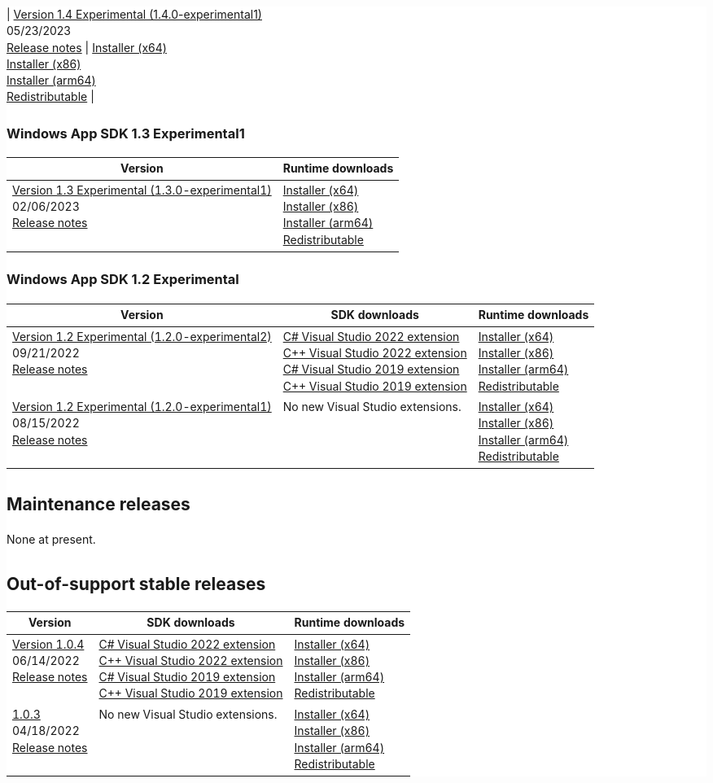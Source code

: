 | [Version 1.4 Experimental (1.4.0-experimental1)](release-notes-archive/experimental-channel-1.4.md#version-14-experimental-140-experimental1) <br> 05/23/2023 <br> [Release notes](release-notes-archive/experimental-channel-1.4.md#version-14-experimental-140-experimental1) | [Installer (x64)](https://aka.ms/windowsappsdk/1.4/1.4.230518007-experimental1/windowsappruntimeinstall-x64.exe) <br/> [Installer (x86)](https://aka.ms/windowsappsdk/1.4/1.4.230518007-experimental1/windowsappruntimeinstall-x86.exe) <br/> [Installer (arm64)](https://aka.ms/windowsappsdk/1.4/1.4.230518007-experimental1/windowsappruntimeinstall-arm64.exe) <br/> [Redistributable](https://aka.ms/windowsappsdk/1.4/1.4.230518007-experimental1/Microsoft.WindowsAppRuntime.Redist.1.4.zip) |

### Windows App SDK 1.3 Experimental1

| Version | Runtime downloads |
|---|---|
| [Version 1.3 Experimental (1.3.0-experimental1)](release-notes-archive/experimental-channel-1.3.md#version-13-experimental-130-experimental1) <br> 02/06/2023 <br> [Release notes](release-notes-archive/experimental-channel-1.3.md#version-13-experimental-130-experimental1) | [Installer (x64)](https://aka.ms/windowsappsdk/1.3/1.3.230202101-experimental1/windowsappruntimeinstall-x64.exe) <br/> [Installer (x86)](https://aka.ms/windowsappsdk/1.3/1.3.230202101-experimental1/windowsappruntimeinstall-x86.exe) <br/> [Installer (arm64)](https://aka.ms/windowsappsdk/1.3/1.3.230202101-experimental1/windowsappruntimeinstall-arm64.exe) <br/> [Redistributable](https://aka.ms/windowsappsdk/1.3/1.3.230202101-experimental1/Microsoft.WindowsAppRuntime.Redist.1.3.zip) |

### Windows App SDK 1.2 Experimental

| Version | SDK downloads | Runtime downloads |
|---|---|---|
| [Version 1.2 Experimental (1.2.0-experimental2)](release-notes-archive/experimental-channel-1.2.md#version-12-experimental-120-experimental2)<br>09/21/2022<br>[Release notes](release-notes-archive/experimental-channel-1.2.md#version-12-experimental-120-experimental2) | [C# Visual Studio 2022 extension](https://aka.ms/windowsappsdk/1.2/1.2.220909.2-experimental2/WindowsAppSDK.Cs.Extension.Dev17.Experimental.Standalone.vsix)<br/>[C++ Visual Studio 2022 extension](https://aka.ms/windowsappsdk/1.2/1.2.220909.2-experimental2/WindowsAppSDK.Cpp.Extension.Dev17.Experimental.Standalone.vsix) <br/> [C# Visual Studio 2019 extension](https://aka.ms/windowsappsdk/1.2/1.2.220909.2-experimental2/WindowsAppSDK.Cs.Extension.Dev16.Experimental.vsix)<br/>[C++ Visual Studio 2019 extension](https://aka.ms/windowsappsdk/1.2/1.2.220909.2-experimental2/WindowsAppSDK.Cpp.Extension.Dev16.Experimental.vsix) | [Installer (x64)](https://aka.ms/windowsappsdk/1.2/1.2.220909.2-experimental2/windowsappruntimeinstall-x64.exe)<br>[Installer (x86)](https://aka.ms/windowsappsdk/1.2/1.2.220909.2-experimental2/windowsappruntimeinstall-x86.exe)<br>[Installer (arm64)](https://aka.ms/windowsappsdk/1.2/1.2.220909.2-experimental2/windowsappruntimeinstall-arm64.exe)<br>[Redistributable](https://aka.ms/windowsappsdk/1.2/1.2.220909.2-experimental2/Microsoft.WindowsAppRuntime.Redist.1.2.220909.2-experimental2.zip) |
| [Version 1.2 Experimental (1.2.0-experimental1)](release-notes-archive/experimental-channel-1.2.md#version-12-experimental-120-experimental1)<br>08/15/2022<br>[Release notes](release-notes-archive/experimental-channel-1.2.md#version-12-experimental-120-experimental1) | No new Visual Studio extensions. | [Installer (x64)](https://aka.ms/windowsappsdk/1.2/1.2.220727.1-experimental1/windowsappruntimeinstall-x64.exe)<br>[Installer (x86)](https://aka.ms/windowsappsdk/1.2/1.2.220727.1-experimental1/windowsappruntimeinstall-x86.exe)<br>[Installer (arm64)](https://aka.ms/windowsappsdk/1.2/1.2.220727.1-experimental1/windowsappruntimeinstall-arm64.exe)<br>[Redistributable](https://aka.ms/windowsappsdk/1.2/1.2.220727.1-experimental1/Microsoft.WindowsAppRuntime.Redist.1.2.220727.1-experimental1.zip) |

## Maintenance releases

None at present.

## Out-of-support stable releases

| Version | SDK downloads | Runtime downloads |
|---|---|---|
| [Version 1.0.4](release-notes-archive/stable-channel-1.0.md#version-104) <br> 06/14/2022 <br> [Release notes](release-notes-archive/stable-channel-1.0.md#version-104) | [C# Visual Studio 2022 extension](https://aka.ms/windowsappsdk/1.0/1.0.4/vsix-2022-cs)<br/>[C++ Visual Studio 2022 extension](https://aka.ms/windowsappsdk/1.0/1.0.4/vsix-2022-cpp) <br/> [C# Visual Studio 2019 extension](https://aka.ms/windowsappsdk/1.0/1.0.4/vsix-2019-cs)<br/>[C++ Visual Studio 2019 extension](https://aka.ms/windowsappsdk/1.0/1.0.4/vsix-2019-cpp) | [Installer (x64)](https://aka.ms/windowsappsdk/1.0/1.0.4/windowsappruntimeinstall-1.0.4-x64.exe) <br/> [Installer (x86)](https://aka.ms/windowsappsdk/1.0/1.0.4/windowsappruntimeinstall-1.0.4-x86.exe) <br/> [Installer (arm64)](https://aka.ms/windowsappsdk/1.0/1.0.4/windowsappruntimeinstall-1.0.4-arm64.exe) <br/> [Redistributable](https://aka.ms/windowsappsdk/1.0/1.0.4/windowsappruntimeredist-1.0.4.zip) | 
| [1.0.3](release-notes-archive/stable-channel-1.0.md#version-103) <br> 04/18/2022 <br> [Release notes](release-notes-archive/stable-channel-1.0.md#version-103) | No new Visual Studio extensions. | [Installer (x64)](https://aka.ms/windowsappsdk/1.0/1.0.3/windowsappruntimeinstall-1.0.3-x64.exe) <br/> [Installer (x86)](https://aka.ms/windowsappsdk/1.0/1.0.3/windowsappruntimeinstall-1.0.3-x86.exe) <br/> [Installer (arm64)](https://aka.ms/windowsappsdk/1.0/1.0.3/windowsappruntimeinstall-1.0.3-arm64.exe) <br/> [Redistributable](https://aka.ms/windowsappsdk/1.0/1.0.3/windowsappruntimeredist-1.0.3.zip) | 